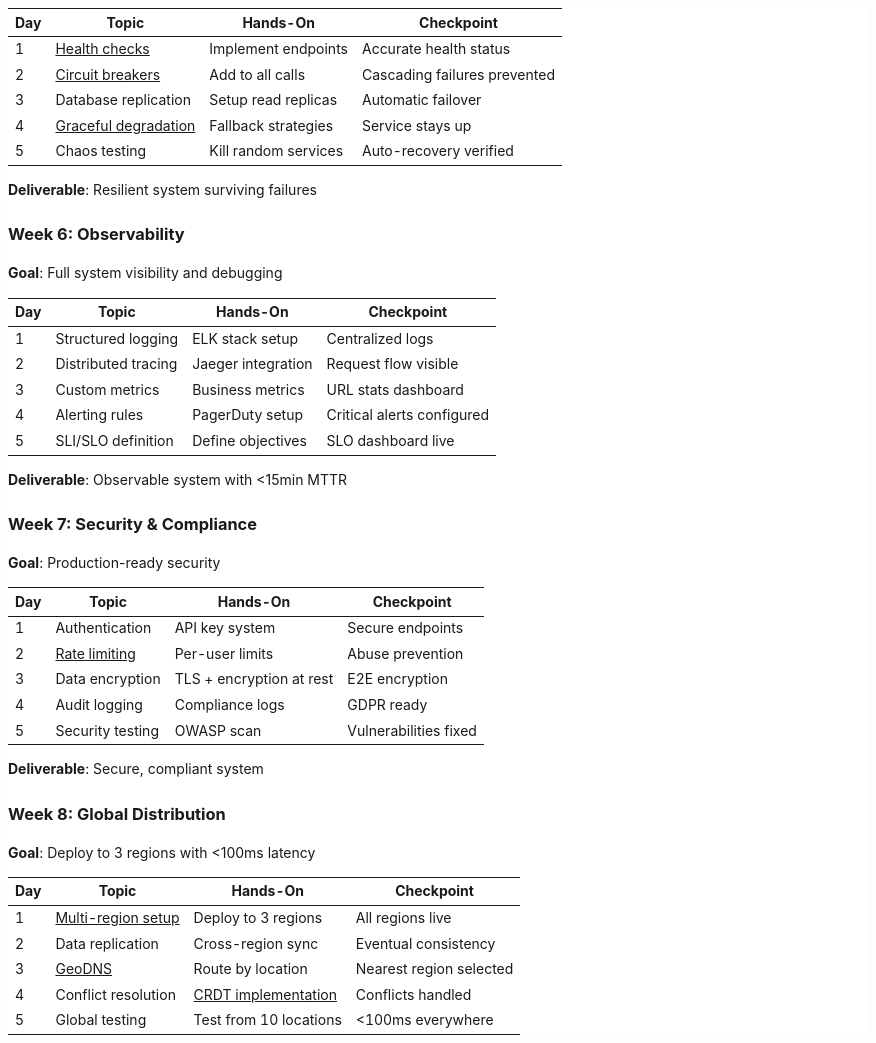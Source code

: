 | Day | Topic | Hands-On | Checkpoint |
|-----|-------|----------|------------|
| 1 | [Health checks](/../....../pattern-library/resilience.md/health-check/index.md) | Implement endpoints | Accurate health status |
| 2 | [Circuit breakers](/../....../pattern-library/resilience.md/circuit-breaker/index.md) | Add to all calls | Cascading failures prevented |
| 3 | Database replication | Setup read replicas | Automatic failover |
| 4 | [Graceful degradation](/../....../pattern-library/resilience.md/graceful-degradation/index.md) | Fallback strategies | Service stays up |
| 5 | Chaos testing | Kill random services | Auto-recovery verified |

**Deliverable**: Resilient system surviving failures

### Week 6: Observability
**Goal**: Full system visibility and debugging

| Day | Topic | Hands-On | Checkpoint |
|-----|-------|----------|------------|
| 1 | Structured logging | ELK stack setup | Centralized logs |
| 2 | Distributed tracing | Jaeger integration | Request flow visible |
| 3 | Custom metrics | Business metrics | URL stats dashboard |
| 4 | Alerting rules | PagerDuty setup | Critical alerts configured |
| 5 | SLI/SLO definition | Define objectives | SLO dashboard live |

**Deliverable**: Observable system with <15min MTTR

### Week 7: Security & Compliance
**Goal**: Production-ready security

| Day | Topic | Hands-On | Checkpoint |
|-----|-------|----------|------------|
| 1 | Authentication | API key system | Secure endpoints |
| 2 | [Rate limiting](/../....../pattern-library/scaling.md/rate-limiting/index.md) | Per-user limits | Abuse prevention |
| 3 | Data encryption | TLS + encryption at rest | E2E encryption |
| 4 | Audit logging | Compliance logs | GDPR ready |
| 5 | Security testing | OWASP scan | Vulnerabilities fixed |

**Deliverable**: Secure, compliant system

### Week 8: Global Distribution
**Goal**: Deploy to 3 regions with <100ms latency

| Day | Topic | Hands-On | Checkpoint |
|-----|-------|----------|------------|
| 1 | [Multi-region setup](/../....../pattern-library/scaling.md/multi-region/index.md) | Deploy to 3 regions | All regions live |
| 2 | Data replication | Cross-region sync | Eventual consistency |
| 3 | [GeoDNS](/../....../pattern-library/scaling.md/geo-distribution/index.md) | Route by location | Nearest region selected |
| 4 | Conflict resolution | [CRDT implementation](/../....../pattern-library/data-management.md/crdt/index.md) | Conflicts handled |
| 5 | Global testing | Test from 10 locations | <100ms everywhere |
